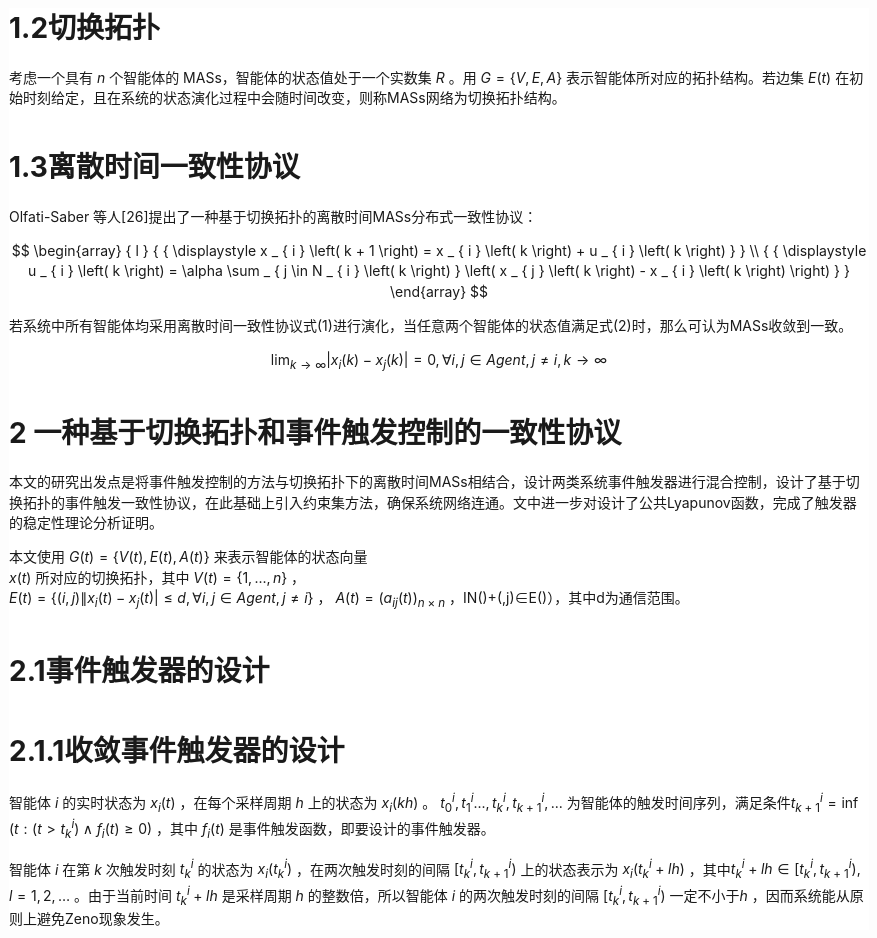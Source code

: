 # 1.2切换拓扑

考虑一个具有 $n$ 个智能体的 MASs，智能体的状态值处于一个实数集 $R$ 。用 $G = \{ V , E , A \}$ 表示智能体所对应的拓扑结构。若边集 $E ( t )$ 在初始时刻给定，且在系统的状态演化过程中会随时间改变，则称MASs网络为切换拓扑结构。

# 1.3离散时间一致性协议

Olfati-Saber 等人[26]提出了一种基于切换拓扑的离散时间MASs分布式一致性协议：

$$
\begin{array} { l } { { \displaystyle x _ { i } \left( k + 1 \right) = x _ { i } \left( k \right) + u _ { i } \left( k \right) } } \\ { { \displaystyle u _ { i } \left( k \right) = \alpha \sum _ { j \in N _ { i } \left( k \right) } \left( x _ { j } \left( k \right) - x _ { i } \left( k \right) \right) } } \end{array}
$$

若系统中所有智能体均采用离散时间一致性协议式(1)进行演化，当任意两个智能体的状态值满足式(2)时，那么可认为MASs收敛到一致。

$$
\operatorname* { l i m } _ { k \to \infty } \left| x _ { i } ( k ) - x _ { j } ( k ) \right| = 0 , \forall i , j \in A g e n t , j \neq i , k \to \infty
$$

# 2 一种基于切换拓扑和事件触发控制的一致性协议

本文的研究出发点是将事件触发控制的方法与切换拓扑下的离散时间MASs相结合，设计两类系统事件触发器进行混合控制，设计了基于切换拓扑的事件触发一致性协议，在此基础上引入约束集方法，确保系统网络连通。文中进一步对设计了公共Lyapunov函数，完成了触发器的稳定性理论分析证明。

本文使用 $G ( t ) = \{ V ( t ) , E ( t ) , A ( t ) \}$ 来表示智能体的状态向量  
$x ( t )$ 所对应的切换拓扑，其中 $V ( t ) = \{ 1 , . . . , n \}$ ，  
$E ( t ) = \{ ( i , j ) \| x _ { i } ( t ) - x _ { j } ( t ) \left| \leq d , \forall i , j \in A g e n t , j \neq i \right. \}$ ， $A ( t ) = \left( a _ { i j } \left( t \right) \right) _ { n \times n }$ ，IN()+(,j)∈E()），其中d为通信范围。

# 2.1事件触发器的设计

# 2.1.1收敛事件触发器的设计

智能体 $i$ 的实时状态为 $x _ { i } ( t )$ ，在每个采样周期 $h$ 上的状态为 $x _ { i } ( k h )$ 。 $t _ { 0 } ^ { i } , t _ { 1 } ^ { i } . . . , t _ { k } ^ { i } , t _ { k + 1 } ^ { i } , . . .$ 为智能体的触发时间序列，满足条件$t _ { k + 1 } ^ { i } = \operatorname* { i n f } ( t : ( t > t _ { k } ^ { i } ) \land f _ { i } ( t ) \ge 0 )$ ，其中 $f _ { i } ( t )$ 是事件触发函数，即要设计的事件触发器。

智能体 $i$ 在第 $k$ 次触发时刻 $t _ { k } ^ { i }$ 的状态为 $x _ { i } ( t _ { k } ^ { i } )$ ，在两次触发时刻的间隔 $[ t _ { k } ^ { i } , t _ { k + 1 } ^ { i } )$ 上的状态表示为 $x _ { i } ( t _ { k } ^ { i } + l h )$ ，其中$t _ { k } ^ { i } + l h \in [ t _ { k } ^ { i } , t _ { k + 1 } ^ { i } ) , l = 1 , 2 , \dots$ 。由于当前时间 $t _ { k } ^ { i } + l h$ 是采样周期 $h$ 的整数倍，所以智能体 $i$ 的两次触发时刻的间隔 $[ t _ { k } ^ { i } , t _ { k + 1 } ^ { i } )$ 一定不小于$h$ ，因而系统能从原则上避免Zeno现象发生。

